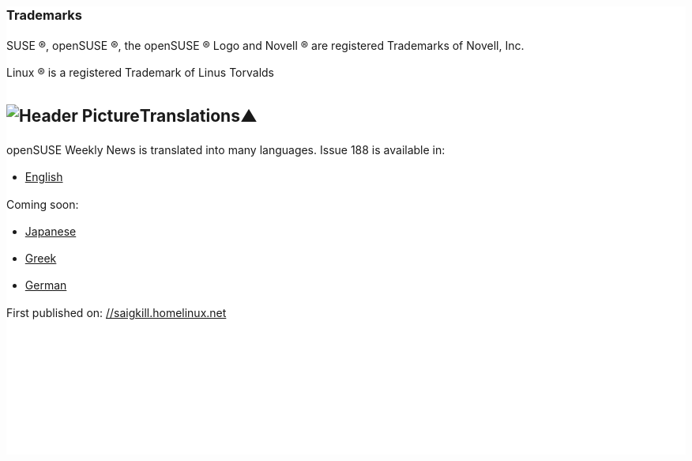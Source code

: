 ### Trademarks

SUSE ®, openSUSE ®, the openSUSE ® Logo and Novell ® are registered Trademarks of
            Novell, Inc.

Linux ® is a registered Trademark of Linus Torvalds

## ![Header Picture](//saigkill.homelinux.net/images/OWN-Icon-locale.png)Translations▲

openSUSE Weekly News is translated into many languages. Issue 188 is available in: 

  * [English](//news.opensuse.org/?p=10035)

Coming soon: 

  * [Japanese](//ja.opensuse.org/OpenSUSE_Weekly_News/188)

  * [Greek](//el.opensuse.org/Weekly_news)

  * [German](//wiki.open-slx.de/OWR/)

First published on: [//saigkill.homelinux.net](//saigkill.homelinux.net)

![](//saigkill.homelinux.net/piwik/piwik.php?idsite=1)
